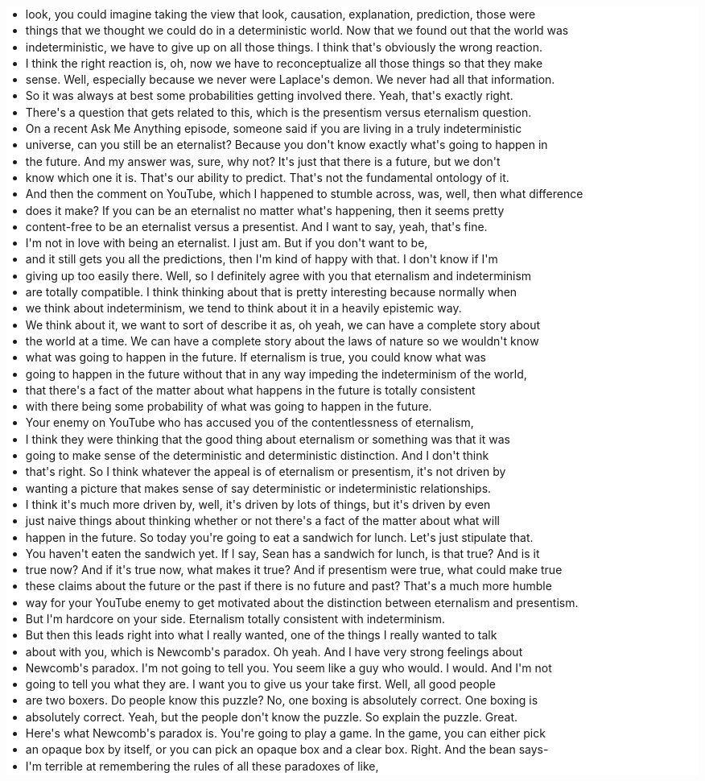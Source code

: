 *  look, you could imagine taking the view that look, causation, explanation, prediction, those were
*  things that we thought we could do in a deterministic world. Now that we found out that the world was
*  indeterministic, we have to give up on all those things. I think that's obviously the wrong reaction.
*  I think the right reaction is, oh, now we have to reconceptualize all those things so that they make
*  sense. Well, especially because we never were Laplace's demon. We never had all that information.
*  So it was always at best some probabilities getting involved there. Yeah, that's exactly right.
*  There's a question that gets related to this, which is the presentism versus eternalism question.
*  On a recent Ask Me Anything episode, someone said if you are living in a truly indeterministic
*  universe, can you still be an eternalist? Because you don't know exactly what's going to happen in
*  the future. And my answer was, sure, why not? It's just that there is a future, but we don't
*  know which one it is. That's our ability to predict. That's not the fundamental ontology of it.
*  And then the comment on YouTube, which I happened to stumble across, was, well, then what difference
*  does it make? If you can be an eternalist no matter what's happening, then it seems pretty
*  content-free to be an eternalist versus a presentist. And I want to say, yeah, that's fine.
*  I'm not in love with being an eternalist. I just am. But if you don't want to be,
*  and it still gets you all the predictions, then I'm kind of happy with that. I don't know if I'm
*  giving up too easily there. Well, so I definitely agree with you that eternalism and indeterminism
*  are totally compatible. I think thinking about that is pretty interesting because normally when
*  we think about indeterminism, we tend to think about it in a heavily epistemic way.
*  We think about it, we want to sort of describe it as, oh yeah, we can have a complete story about
*  the world at a time. We can have a complete story about the laws of nature so we wouldn't know
*  what was going to happen in the future. If eternalism is true, you could know what was
*  going to happen in the future without that in any way impeding the indeterminism of the world,
*  that there's a fact of the matter about what happens in the future is totally consistent
*  with there being some probability of what was going to happen in the future.
*  Your enemy on YouTube who has accused you of the contentlessness of eternalism,
*  I think they were thinking that the good thing about eternalism or something was that it was
*  going to make sense of the deterministic and deterministic distinction. And I don't think
*  that's right. So I think whatever the appeal is of eternalism or presentism, it's not driven by
*  wanting a picture that makes sense of say deterministic or indeterministic relationships.
*  I think it's much more driven by, well, it's driven by lots of things, but it's driven by even
*  just naive things about thinking whether or not there's a fact of the matter about what will
*  happen in the future. So today you're going to eat a sandwich for lunch. Let's just stipulate that.
*  You haven't eaten the sandwich yet. If I say, Sean has a sandwich for lunch, is that true? And is it
*  true now? And if it's true now, what makes it true? And if presentism were true, what could make true
*  these claims about the future or the past if there is no future and past? That's a much more humble
*  way for your YouTube enemy to get motivated about the distinction between eternalism and presentism.
*  But I'm hardcore on your side. Eternalism totally consistent with indeterminism.
*  But then this leads right into what I really wanted, one of the things I really wanted to talk
*  about with you, which is Newcomb's paradox. Oh yeah. And I have very strong feelings about
*  Newcomb's paradox. I'm not going to tell you. You seem like a guy who would. I would. And I'm not
*  going to tell you what they are. I want you to give us your take first. Well, all good people
*  are two boxers. Do people know this puzzle? No, one boxing is absolutely correct. One boxing is
*  absolutely correct. Yeah, but the people don't know the puzzle. So explain the puzzle. Great.
*  Here's what Newcomb's paradox is. You're going to play a game. In the game, you can either pick
*  an opaque box by itself, or you can pick an opaque box and a clear box. Right. And the bean says-
*  I'm terrible at remembering the rules of all these paradoxes of like,